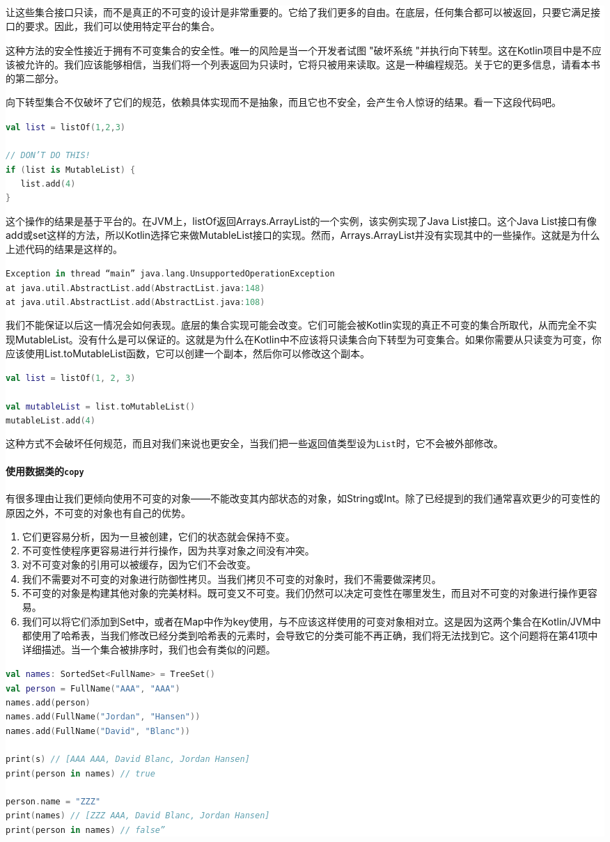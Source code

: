 让这些集合接口只读，而不是真正的不可变的设计是非常重要的。它给了我们更多的自由。在底层，任何集合都可以被返回，只要它满足接口的要求。因此，我们可以使用特定平台的集合。

这种方法的安全性接近于拥有不可变集合的安全性。唯一的风险是当一个开发者试图 "破坏系统 "并执行向下转型。这在Kotlin项目中是不应该被允许的。我们应该能够相信，当我们将一个列表返回为只读时，它将只被用来读取。这是一种编程规范。关于它的更多信息，请看本书的第二部分。

向下转型集合不仅破坏了它们的规范，依赖具体实现而不是抽象，而且它也不安全，会产生令人惊讶的结果。看一下这段代码吧。

```kotlin
val list = listOf(1,2,3)

// DON’T DO THIS!
if (list is MutableList) {
   list.add(4)
}
```

这个操作的结果是基于平台的。在JVM上，listOf返回Arrays.ArrayList的一个实例，该实例实现了Java List接口。这个Java List接口有像add或set这样的方法，所以Kotlin选择它来做MutableList接口的实现。然而，Arrays.ArrayList并没有实现其中的一些操作。这就是为什么上述代码的结果是这样的。

```kotlin
Exception in thread “main” java.lang.UnsupportedOperationException
at java.util.AbstractList.add(AbstractList.java:148)
at java.util.AbstractList.add(AbstractList.java:108)
```

我们不能保证以后这一情况会如何表现。底层的集合实现可能会改变。它们可能会被Kotlin实现的真正不可变的集合所取代，从而完全不实现MutableList。没有什么是可以保证的。这就是为什么在Kotlin中不应该将只读集合向下转型为可变集合。如果你需要从只读变为可变，你应该使用List.toMutableList函数，它可以创建一个副本，然后你可以修改这个副本。

```kotlin
val list = listOf(1, 2, 3)

val mutableList = list.toMutableList()
mutableList.add(4)
```

这种方式不会破坏任何规范，而且对我们来说也更安全，当我们把一些返回值类型设为`List`时，它不会被外部修改。

#### 使用数据类的`copy`

有很多理由让我们更倾向使用不可变的对象——不能改变其内部状态的对象，如String或Int。除了已经提到的我们通常喜欢更少的可变性的原因之外，不可变的对象也有自己的优势。

1. 它们更容易分析，因为一旦被创建，它们的状态就会保持不变。
2. 不可变性使程序更容易进行并行操作，因为共享对象之间没有冲突。
3. 对不可变对象的引用可以被缓存，因为它们不会改变。
4. 我们不需要对不可变的对象进行防御性拷贝。当我们拷贝不可变的对象时，我们不需要做深拷贝。
5. 不可变的对象是构建其他对象的完美材料。既可变又不可变。我们仍然可以决定可变性在哪里发生，而且对不可变的对象进行操作更容易。
6. 我们可以将它们添加到Set中，或者在Map中作为key使用，与不应该这样使用的可变对象相对立。这是因为这两个集合在Kotlin/JVM中都使用了哈希表，当我们修改已经分类到哈希表的元素时，会导致它的分类可能不再正确，我们将无法找到它。这个问题将在第41项中详细描述。当一个集合被排序时，我们也会有类似的问题。

```kotlin
val names: SortedSet<FullName> = TreeSet()
val person = FullName("AAA", "AAA")
names.add(person)
names.add(FullName("Jordan", "Hansen"))
names.add(FullName("David", "Blanc"))

print(s) // [AAA AAA, David Blanc, Jordan Hansen]
print(person in names) // true

person.name = "ZZZ"
print(names) // [ZZZ AAA, David Blanc, Jordan Hansen]
print(person in names) // false”
```
